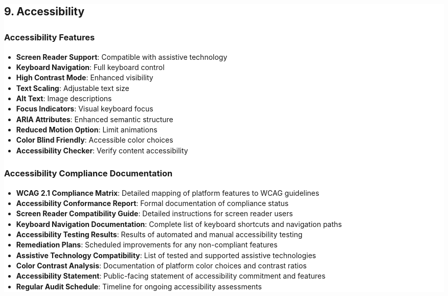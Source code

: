 ## 9. Accessibility 
### Accessibility Features
- **Screen Reader Support**: Compatible with assistive technology
- **Keyboard Navigation**: Full keyboard control
- **High Contrast Mode**: Enhanced visibility
- **Text Scaling**: Adjustable text size
- **Alt Text**: Image descriptions
- **Focus Indicators**: Visual keyboard focus
- **ARIA Attributes**: Enhanced semantic structure
- **Reduced Motion Option**: Limit animations
- **Color Blind Friendly**: Accessible color choices
- **Accessibility Checker**: Verify content accessibility

### Accessibility Compliance Documentation
- **WCAG 2.1 Compliance Matrix**: Detailed mapping of platform features to WCAG guidelines
- **Accessibility Conformance Report**: Formal documentation of compliance status
- **Screen Reader Compatibility Guide**: Detailed instructions for screen reader users
- **Keyboard Navigation Documentation**: Complete list of keyboard shortcuts and navigation paths
- **Accessibility Testing Results**: Results of automated and manual accessibility testing
- **Remediation Plans**: Scheduled improvements for any non-compliant features
- **Assistive Technology Compatibility**: List of tested and supported assistive technologies
- **Color Contrast Analysis**: Documentation of platform color choices and contrast ratios
- **Accessibility Statement**: Public-facing statement of accessibility commitment and features
- **Regular Audit Schedule**: Timeline for ongoing accessibility assessments